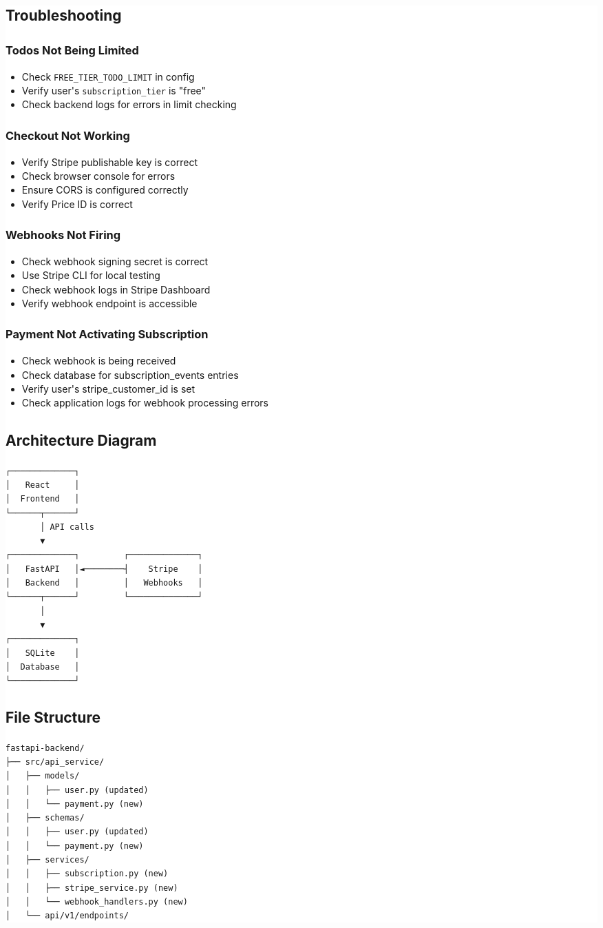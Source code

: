 ## Troubleshooting

### Todos Not Being Limited
- Check `FREE_TIER_TODO_LIMIT` in config
- Verify user's `subscription_tier` is "free"
- Check backend logs for errors in limit checking

### Checkout Not Working
- Verify Stripe publishable key is correct
- Check browser console for errors
- Ensure CORS is configured correctly
- Verify Price ID is correct

### Webhooks Not Firing
- Check webhook signing secret is correct
- Use Stripe CLI for local testing
- Check webhook logs in Stripe Dashboard
- Verify webhook endpoint is accessible

### Payment Not Activating Subscription
- Check webhook is being received
- Check database for subscription_events entries
- Verify user's stripe_customer_id is set
- Check application logs for webhook processing errors

## Architecture Diagram

```
┌─────────────┐
│   React     │
│  Frontend   │
└──────┬──────┘
       │ API calls
       ▼
┌─────────────┐         ┌──────────────┐
│   FastAPI   │◄────────┤    Stripe    │
│   Backend   │         │   Webhooks   │
└──────┬──────┘         └──────────────┘
       │
       ▼
┌─────────────┐
│   SQLite    │
│  Database   │
└─────────────┘
```

## File Structure

```
fastapi-backend/
├── src/api_service/
│   ├── models/
│   │   ├── user.py (updated)
│   │   └── payment.py (new)
│   ├── schemas/
│   │   ├── user.py (updated)
│   │   └── payment.py (new)
│   ├── services/
│   │   ├── subscription.py (new)
│   │   ├── stripe_service.py (new)
│   │   └── webhook_handlers.py (new)
│   └── api/v1/endpoints/
```